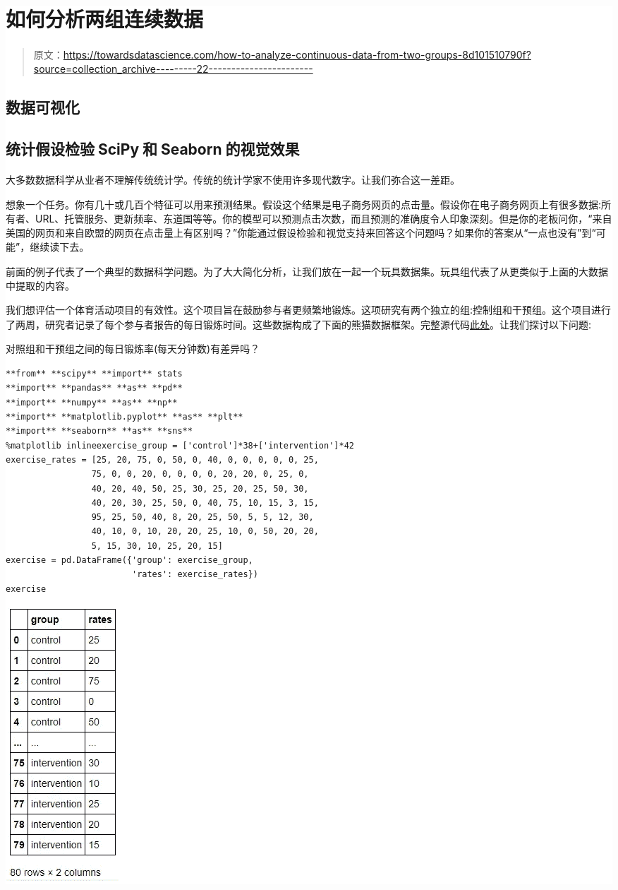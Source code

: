 # 如何分析两组连续数据

> 原文：<https://towardsdatascience.com/how-to-analyze-continuous-data-from-two-groups-8d101510790f?source=collection_archive---------22----------------------->

## 数据可视化

## 统计假设检验 SciPy 和 Seaborn 的视觉效果

大多数数据科学从业者不理解传统统计学。传统的统计学家不使用许多现代数字。让我们弥合这一差距。

想象一个任务。你有几十或几百个特征可以用来预测结果。假设这个结果是电子商务网页的点击量。假设你在电子商务网页上有很多数据:所有者、URL、托管服务、更新频率、东道国等等。你的模型可以预测点击次数，而且预测的准确度令人印象深刻。但是你的老板问你，“来自美国的网页和来自欧盟的网页在点击量上有区别吗？”你能通过假设检验和视觉支持来回答这个问题吗？如果你的答案从“一点也没有”到“可能”，继续读下去。

前面的例子代表了一个典型的数据科学问题。为了大大简化分析，让我们放在一起一个玩具数据集。玩具组代表了从更类似于上面的大数据中提取的内容。

我们想评估一个体育活动项目的有效性。这个项目旨在鼓励参与者更频繁地锻炼。这项研究有两个独立的组:控制组和干预组。这个项目进行了两周，研究者记录了每个参与者报告的每日锻炼时间。这些数据构成了下面的熊猫数据框架。完整源代码[此处](https://github.com/katewall/medium_tutorials/blob/main/210630_Medium_Exercise_Visualization.ipynb)。让我们探讨以下问题:

对照组和干预组之间的每日锻炼率(每天分钟数)有差异吗？

```
**from** **scipy** **import** stats
**import** **pandas** **as** **pd**
**import** **numpy** **as** **np**
**import** **matplotlib.pyplot** **as** **plt**
**import** **seaborn** **as** **sns**
%matplotlib inlineexercise_group = ['control']*38+['intervention']*42
exercise_rates = [25, 20, 75, 0, 50, 0, 40, 0, 0, 0, 0, 0, 25,
                 75, 0, 0, 20, 0, 0, 0, 0, 20, 20, 0, 25, 0,
                 40, 20, 40, 50, 25, 30, 25, 20, 25, 50, 30,
                 40, 20, 30, 25, 50, 0, 40, 75, 10, 15, 3, 15,
                 95, 25, 50, 40, 8, 20, 25, 50, 5, 5, 12, 30,
                 40, 10, 0, 10, 20, 20, 25, 10, 0, 50, 20, 20,
                 5, 15, 30, 10, 25, 20, 15]
exercise = pd.DataFrame({'group': exercise_group,
                         'rates': exercise_rates})
exercise
```

![](img/20ee1cd6c3773ef65ab2d7510c120dd8.png)
